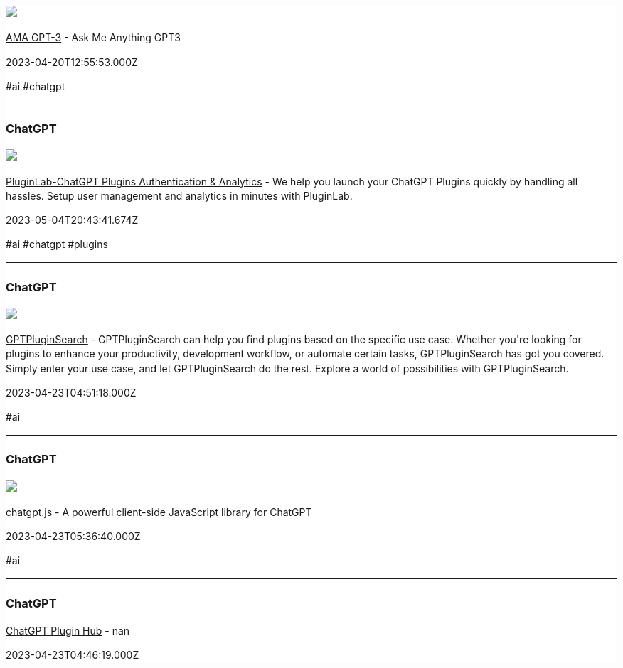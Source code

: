 ![](https://opengraph.githubassets.com/65570c354cd2bd36f191dbc5933f75eec72be5ccb94b8c54020fc2c244d93b54/pythops/tenere)

[AMA GPT-3](https://amagpt3.com) - Ask Me Anything GPT3

2023-04-20T12:55:53.000Z

#ai #chatgpt

---

### ChatGPT

![](https://uploads-ssl.webflow.com/6446ea87f99b6dc7c2e8c9cb/644c36f708e9487084dba39f_Open%20Graph.jpg)

[PluginLab-ChatGPT Plugins Authentication & Analytics](https://www.pluginlab.ai) - We help you launch your ChatGPT Plugins quickly by handling all hassles. Setup user management and analytics in minutes with PluginLab.

2023-05-04T20:43:41.674Z

#ai #chatgpt #plugins

---

### ChatGPT

![](https://storage.googleapis.com/tally-block-assets/85026670-97c1-4b5f-b096-d9e246ef8064/og-image.png)

[GPTPluginSearch](https://gptpluginsearch.com) - GPTPluginSearch can help you find plugins based on the specific use case. Whether you're looking for plugins to enhance your productivity, development workflow, or automate certain tasks, GPTPluginSearch has got you covered. Simply enter your use case, and let GPTPluginSearch do the rest. Explore a world of possibilities with GPTPluginSearch.

2023-04-23T04:51:18.000Z

#ai

---

### ChatGPT

![](https://raw.githubusercontent.com/KudoAI/chatgpt.js/main/media/images/screenshots/landing-cover-stars.png)

[chatgpt.js](https://chatgpt.js.org/#/) - A powerful client-side JavaScript library for ChatGPT

2023-04-23T05:36:40.000Z

#ai

---

### ChatGPT

[ChatGPT Plugin Hub](https://www.hubgpt.top/#/) - nan

2023-04-23T04:46:19.000Z
